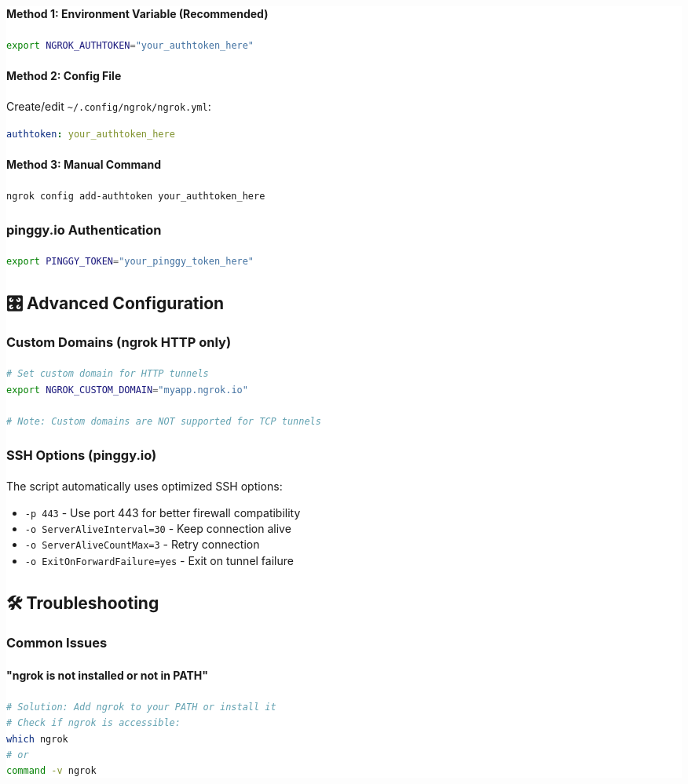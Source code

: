 #### Method 1: Environment Variable (Recommended)
```bash
export NGROK_AUTHTOKEN="your_authtoken_here"
```

#### Method 2: Config File
Create/edit `~/.config/ngrok/ngrok.yml`:
```yaml
authtoken: your_authtoken_here
```

#### Method 3: Manual Command
```bash
ngrok config add-authtoken your_authtoken_here
```

### pinggy.io Authentication
```bash
export PINGGY_TOKEN="your_pinggy_token_here"
```

## 🎛️ Advanced Configuration

### Custom Domains (ngrok HTTP only)
```bash
# Set custom domain for HTTP tunnels
export NGROK_CUSTOM_DOMAIN="myapp.ngrok.io"

# Note: Custom domains are NOT supported for TCP tunnels
```

### SSH Options (pinggy.io)
The script automatically uses optimized SSH options:
- `-p 443` - Use port 443 for better firewall compatibility
- `-o ServerAliveInterval=30` - Keep connection alive
- `-o ServerAliveCountMax=3` - Retry connection
- `-o ExitOnForwardFailure=yes` - Exit on tunnel failure

## 🛠️ Troubleshooting

### Common Issues

#### "ngrok is not installed or not in PATH"
```bash
# Solution: Add ngrok to your PATH or install it
# Check if ngrok is accessible:
which ngrok
# or
command -v ngrok
```
